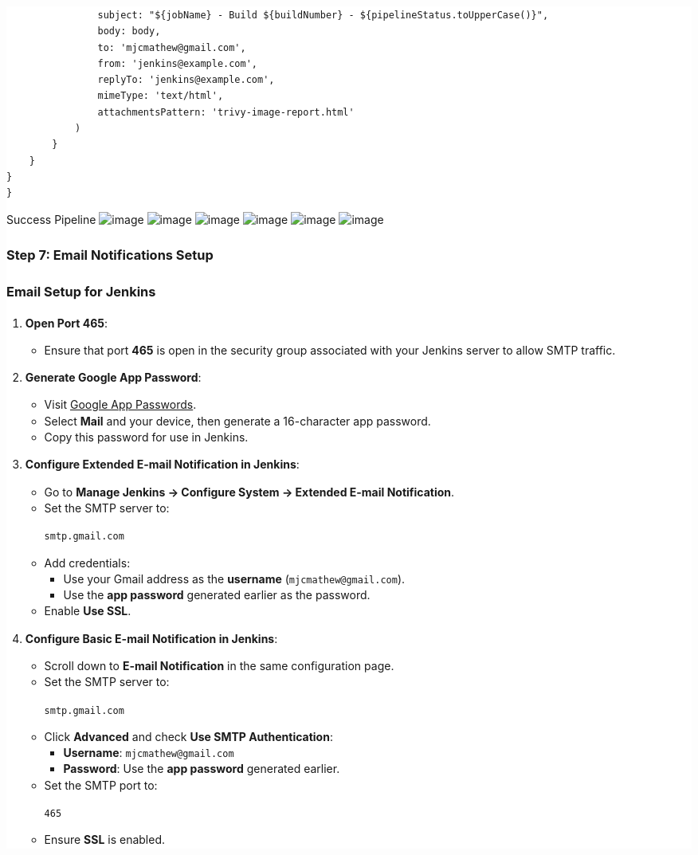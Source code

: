 ```
                subject: "${jobName} - Build ${buildNumber} - ${pipelineStatus.toUpperCase()}",
                body: body,
                to: 'mjcmathew@gmail.com',
                from: 'jenkins@example.com',
                replyTo: 'jenkins@example.com',
                mimeType: 'text/html',
                attachmentsPattern: 'trivy-image-report.html'
            )
        }
    }
}
}
```
Success Pipeline 
![image](https://github.com/user-attachments/assets/8133a76d-e96a-451f-8079-f7d540046ad0)
![image](https://github.com/user-attachments/assets/dfdd42e4-c69c-4d2c-b7b7-178ff4bacbd2)
![image](https://github.com/user-attachments/assets/3025527f-fb6b-432a-b6d2-7a664771acc0)
![image](https://github.com/user-attachments/assets/55d10134-2218-44d5-ac6f-037b32d4a499)
![image](https://github.com/user-attachments/assets/b055b6c0-7315-4423-b3a5-bd7579b77206)
![image](https://github.com/user-attachments/assets/fa26ecea-2a7c-4918-8bcd-6b556af0fcdc)



### Step 7: Email Notifications Setup

### Email Setup for Jenkins

1. **Open Port 465**:
   - Ensure that port **465** is open in the security group associated with your Jenkins server to allow SMTP traffic.

2. **Generate Google App Password**:
   - Visit [Google App Passwords](https://myaccount.google.com/apppasswords).
   - Select **Mail** and your device, then generate a 16-character app password.
   - Copy this password for use in Jenkins.

3. **Configure Extended E-mail Notification in Jenkins**:
   - Go to **Manage Jenkins → Configure System → Extended E-mail Notification**.
   - Set the SMTP server to:
     ```
     smtp.gmail.com
     ```
   - Add credentials:
     - Use your Gmail address as the **username** (`mjcmathew@gmail.com`).
     - Use the **app password** generated earlier as the password.
   - Enable **Use SSL**.

4. **Configure Basic E-mail Notification in Jenkins**:
   - Scroll down to **E-mail Notification** in the same configuration page.
   - Set the SMTP server to:
     ```
     smtp.gmail.com
     ```
   - Click **Advanced** and check **Use SMTP Authentication**:
     - **Username**: `mjcmathew@gmail.com`
     - **Password**: Use the **app password** generated earlier.
   - Set the SMTP port to:
     ```
     465
     ```
   - Ensure **SSL** is enabled.
